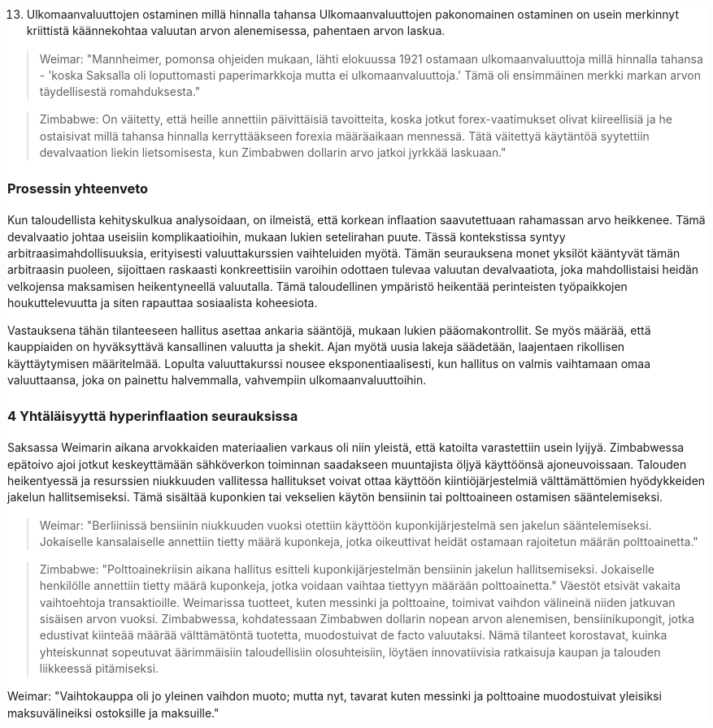 13. Ulkomaanvaluuttojen ostaminen millä hinnalla tahansa
Ulkomaanvaluuttojen pakonomainen ostaminen on usein merkinnyt kriittistä käännekohtaa valuutan arvon alenemisessa, pahentaen arvon laskua.

> Weimar: "Mannheimer, pomonsa ohjeiden mukaan, lähti elokuussa 1921 ostamaan ulkomaanvaluuttoja millä hinnalla tahansa - 'koska Saksalla oli loputtomasti paperimarkkoja mutta ei ulkomaanvaluuttoja.' Tämä oli ensimmäinen merkki markan arvon täydellisestä romahduksesta."

> Zimbabwe: On väitetty, että heille annettiin päivittäisiä tavoitteita, koska jotkut forex-vaatimukset olivat kiireellisiä ja he ostaisivat millä tahansa hinnalla kerryttääkseen forexia määräaikaan mennessä. Tätä väitettyä käytäntöä syytettiin devalvaation liekin lietsomisesta, kun Zimbabwen dollarin arvo jatkoi jyrkkää laskuaan."

### Prosessin yhteenveto

Kun taloudellista kehityskulkua analysoidaan, on ilmeistä, että korkean inflaation saavutettuaan rahamassan arvo heikkenee. Tämä devalvaatio johtaa useisiin komplikaatioihin, mukaan lukien setelirahan puute. Tässä kontekstissa syntyy arbitraasimahdollisuuksia, erityisesti valuuttakurssien vaihteluiden myötä. Tämän seurauksena monet yksilöt kääntyvät tämän arbitraasin puoleen, sijoittaen raskaasti konkreettisiin varoihin odottaen tulevaa valuutan devalvaatiota, joka mahdollistaisi heidän velkojensa maksamisen heikentyneellä valuutalla. Tämä taloudellinen ympäristö heikentää perinteisten työpaikkojen houkuttelevuutta ja siten rapauttaa sosiaalista koheesiota.

Vastauksena tähän tilanteeseen hallitus asettaa ankaria sääntöjä, mukaan lukien pääomakontrollit. Se myös määrää, että kauppiaiden on hyväksyttävä kansallinen valuutta ja shekit. Ajan myötä uusia lakeja säädetään, laajentaen rikollisen käyttäytymisen määritelmää. Lopulta valuuttakurssi nousee eksponentiaalisesti, kun hallitus on valmis vaihtamaan omaa valuuttaansa, joka on painettu halvemmalla, vahvempiin ulkomaanvaluuttoihin.

### 4 Yhtäläisyyttä hyperinflaation seurauksissa
Saksassa Weimarin aikana arvokkaiden materiaalien varkaus oli niin yleistä, että katoilta varastettiin usein lyijyä. Zimbabwessa epätoivo ajoi jotkut keskeyttämään sähköverkon toiminnan saadakseen muuntajista öljyä käyttöönsä ajoneuvoissaan. Talouden heikentyessä ja resurssien niukkuuden vallitessa hallitukset voivat ottaa käyttöön kiintiöjärjestelmiä välttämättömien hyödykkeiden jakelun hallitsemiseksi. Tämä sisältää kuponkien tai vekselien käytön bensiinin tai polttoaineen ostamisen sääntelemiseksi.

> Weimar: "Berliinissä bensiinin niukkuuden vuoksi otettiin käyttöön kuponkijärjestelmä sen jakelun sääntelemiseksi. Jokaiselle kansalaiselle annettiin tietty määrä kuponkeja, jotka oikeuttivat heidät ostamaan rajoitetun määrän polttoainetta."

> Zimbabwe: "Polttoainekriisin aikana hallitus esitteli kuponkijärjestelmän bensiinin jakelun hallitsemiseksi. Jokaiselle henkilölle annettiin tietty määrä kuponkeja, jotka voidaan vaihtaa tiettyyn määrään polttoainetta."
Väestöt etsivät vakaita vaihtoehtoja transaktioille. Weimarissa tuotteet, kuten messinki ja polttoaine, toimivat vaihdon välineinä niiden jatkuvan sisäisen arvon vuoksi. Zimbabwessa, kohdatessaan Zimbabwen dollarin nopean arvon alenemisen, bensiinikupongit, jotka edustivat kiinteää määrää välttämätöntä tuotetta, muodostuivat de facto valuutaksi. Nämä tilanteet korostavat, kuinka yhteiskunnat sopeutuvat äärimmäisiin taloudellisiin olosuhteisiin, löytäen innovatiivisia ratkaisuja kaupan ja talouden liikkeessä pitämiseksi.

Weimar: "Vaihtokauppa oli jo yleinen vaihdon muoto; mutta nyt, tavarat kuten messinki ja polttoaine muodostuivat yleisiksi maksuvälineiksi ostoksille ja maksuille."
